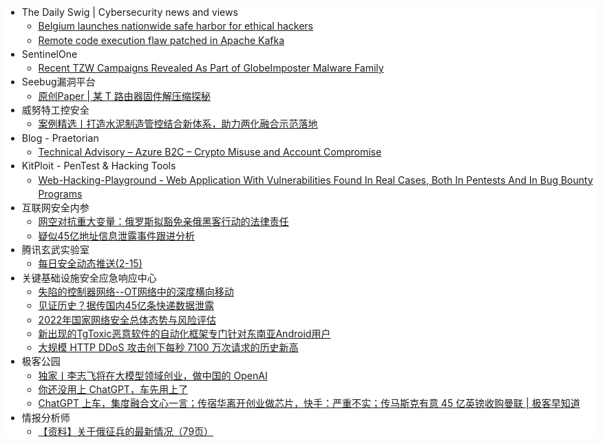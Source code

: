 - The Daily Swig | Cybersecurity news and views
  - [Belgium launches nationwide safe harbor for ethical hackers](https://portswigger.net/daily-swig/belgium-launches-nationwide-safe-harbor-for-ethical-hackers)
  - [Remote code execution flaw patched in Apache Kafka](https://portswigger.net/daily-swig/remote-code-execution-flaw-patched-in-apache-kafka)
- SentinelOne
  - [Recent TZW Campaigns Revealed As Part of GlobeImposter Malware Family](https://www.sentinelone.com/blog/recent-tzw-campaigns-revealed-as-part-of-globeimposter-malware-family/)
- Seebug漏洞平台
  - [原创Paper | 某 T 路由器固件解压缩探秘](https://mp.weixin.qq.com/s?__biz=MzAxNDY2MTQ2OQ==&mid=2650967463&idx=1&sn=b8d987a17c67c069e23c6eeab1b8ab66&chksm=8079cf95b70e4683bb0c8c15e5dba60cb69548708e0d96d4a5193fd1f5a7f9092afa933d88c9&scene=58&subscene=0#rd)
- 威努特工控安全
  - [案例精选丨打造水泥制造管控结合新体系，助力两化融合示范落地](https://mp.weixin.qq.com/s?__biz=MzAwNTgyODU3NQ==&mid=2651093653&idx=1&sn=a48c03e8e936caa197985a6fb20efa3b&chksm=80e66025b791e9332c305a4b55b5ec73634ec394071c1d3d698107d42da637d4714238a2e78d&scene=58&subscene=0#rd)
- Blog - Praetorian
  - [Technical Advisory – Azure B2C – Crypto Misuse and Account Compromise](https://www.praetorian.com/blog/azure-b2c-crypto-misuse-and-account-compromise/)
- KitPloit - PenTest & Hacking Tools
  - [Web-Hacking-Playground - Web Application With Vulnerabilities Found In Real Cases, Both In Pentests And In Bug Bounty Programs](http://www.kitploit.com/2023/02/web-hacking-playground-web-application.html)
- 互联网安全内参
  - [网空对抗重大变量：俄罗斯拟豁免亲俄黑客行动的法律责任](https://mp.weixin.qq.com/s?__biz=MzI4NDY2MDMwMw==&mid=2247507789&idx=1&sn=ea3bf5a8020f3ca2ea1348255934166e&chksm=ebfa986ddc8d117b2efcc9f97d6edf5d2b20ab4bab05f356aad42d5ce01a634b783997bfda91&scene=58&subscene=0#rd)
  - [疑似45亿地址信息泄露事件跟进分析](https://mp.weixin.qq.com/s?__biz=MzI4NDY2MDMwMw==&mid=2247507789&idx=2&sn=748023642a1e58f1f6e1af24ef744ad4&chksm=ebfa986ddc8d117b4cdca6013a2d3506bbb751af93054cf44c40a7cff3ca67c4fd0c8228ad74&scene=58&subscene=0#rd)
- 腾讯玄武实验室
  - [每日安全动态推送(2-15)](https://mp.weixin.qq.com/s?__biz=MzA5NDYyNDI0MA==&mid=2651958874&idx=1&sn=d4db8731dc8821f53f9e3df2c459a228&chksm=8baecec5bcd947d36d9615006862f6bc41161299ec13250a3c59e51574e1da501204fb8a1ed8&scene=58&subscene=0#rd)
- 关键基础设施安全应急响应中心
  - [失陷的控制器网络--OT网络中的深度横向移动](https://mp.weixin.qq.com/s?__biz=MzkyMzAwMDEyNg==&mid=2247534477&idx=1&sn=5a0718283ed3f3d6967286f1db3f4174&chksm=c1e9cbdcf69e42ca98ddf739e462dec6a4bb0dc1ceb64e1a5643b3c7e5aa740c9f34ff66239c&scene=58&subscene=0#rd)
  - [见证历史？据传国内45亿条快递数据泄露](https://mp.weixin.qq.com/s?__biz=MzkyMzAwMDEyNg==&mid=2247534477&idx=2&sn=ede00135e793fa7df039151e3a8d1f61&chksm=c1e9cbdcf69e42caa4d9283c863411e046b258684c9568ec91bea2096d8d9832fbad457d284b&scene=58&subscene=0#rd)
  - [2022年国家网络安全总体态势与风险评估](https://mp.weixin.qq.com/s?__biz=MzkyMzAwMDEyNg==&mid=2247534477&idx=3&sn=7f39725de934f9b38dee11c61292384b&chksm=c1e9cbdcf69e42ca612977bb0824a6f052f872e5736b60998fc6f697b5ecd6fb5715df902d39&scene=58&subscene=0#rd)
  - [新出现的TgToxic恶意软件的自动化框架专门针对东南亚Android用户](https://mp.weixin.qq.com/s?__biz=MzkyMzAwMDEyNg==&mid=2247534477&idx=4&sn=dc6c2d83a47beefda05e3d9be71e76c9&chksm=c1e9cbdcf69e42ca37cc4b8aa2fb1689ac0de442f72819e575be6f4a3de5185224dbcdb36408&scene=58&subscene=0#rd)
  - [大规模 HTTP DDoS 攻击创下每秒 7100 万次请求的历史新高](https://mp.weixin.qq.com/s?__biz=MzkyMzAwMDEyNg==&mid=2247534477&idx=5&sn=e5e994fe0a3fa4cc237e21bb7f2745f6&chksm=c1e9cbdcf69e42cab12cfc29601dcfde71724175f5f8412a1d4cc191bd165d588e2a7885c9a5&scene=58&subscene=0#rd)
- 极客公园
  - [独家丨李志飞将在大模型领域创业，做中国的 OpenAI](https://mp.weixin.qq.com/s?__biz=MTMwNDMwODQ0MQ==&mid=2652982942&idx=1&sn=4132a008c6de4e3dffaf17888067cbda&chksm=7e5433284923ba3e8588d12daf9b83a18adecdfcc95c0da0b608aeeb372d07ad6fcaa1c22404&scene=58&subscene=0#rd)
  - [你还没用上 ChatGPT，车先用上了](https://mp.weixin.qq.com/s?__biz=MTMwNDMwODQ0MQ==&mid=2652982942&idx=2&sn=99df2abea65a903713dee57c37684f65&chksm=7e5433284923ba3e81a0de5f6af9495f6b2222298b63961f2c3362ee64f56c0219b59c70a829&scene=58&subscene=0#rd)
  - [ChatGPT 上车，集度融合文心一言；传宿华离开创业做芯片，快手：严重不实；传马斯克有意 45 亿英镑收购曼联 | 极客早知道](https://mp.weixin.qq.com/s?__biz=MTMwNDMwODQ0MQ==&mid=2652982901&idx=1&sn=e0050901e1e6297fb5976897951b145b&chksm=7e5433c34923bad5e07d35220772786ceebe221a9aa5467b26d8b97f771a2303fa251983c318&scene=58&subscene=0#rd)
- 情报分析师
  - [【资料】关于俄征兵的最新情况（79页）](https://mp.weixin.qq.com/s?__biz=MzA3Mjc1MTkwOA==&mid=2650525665&idx=1&sn=2aa87d3b2288b84fb30af87ad058fd81&chksm=8716e1aab06168bc28cab7d2a70386806b0b8dc72cfd51854f30938cbd3e6c2024d0f8bf7096&scene=58&subscene=0#rd)